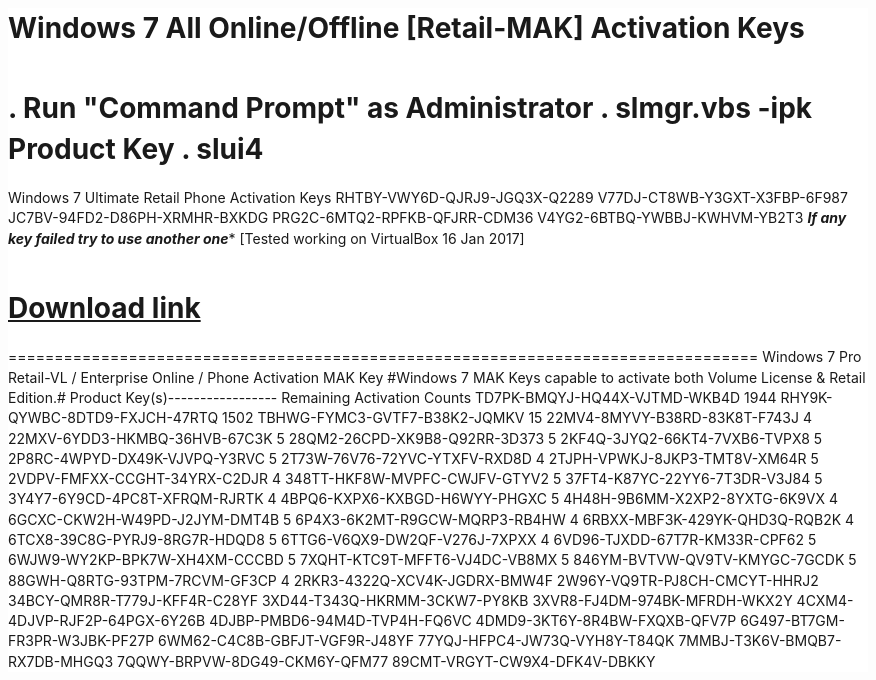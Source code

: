 Windows 7 All Online/Offline [Retail-MAK] Activation Keys
=================================================================================
. Run "Command Prompt" as Administrator
. slmgr.vbs -ipk Product Key
. slui4
=================================================================================
Windows 7 Ultimate Retail Phone Activation Keys
RHTBY-VWY6D-QJRJ9-JGQ3X-Q2289
V77DJ-CT8WB-Y3GXT-X3FBP-6F987
JC7BV-94FD2-D86PH-XRMHR-BXKDG
PRG2C-6MTQ2-RPFKB-QFJRR-CDM36
V4YG2-6BTBQ-YWBBJ-KWHVM-YB2T3
***If any key failed try to use another one****
[Tested working on VirtualBox 16 Jan 2017]


# [Download link](https://provstpc.com/activated-software-download/)


=================================================================================
Windows 7 Pro Retail-VL / Enterprise Online / Phone Activation MAK Key
#Windows 7 MAK Keys capable to activate both Volume License & Retail Edition.#
Product Key(s)----------------- Remaining Activation Counts 
TD7PK-BMQYJ-HQ44X-VJTMD-WKB4D   1944
RHY9K-QYWBC-8DTD9-FXJCH-47RTQ   1502
TBHWG-FYMC3-GVTF7-B38K2-JQMKV   15
22MV4-8MYVY-B38RD-83K8T-F743J   4
22MXV-6YDD3-HKMBQ-36HVB-67C3K   5
28QM2-26CPD-XK9B8-Q92RR-3D373   5
2KF4Q-3JYQ2-66KT4-7VXB6-TVPX8   5
2P8RC-4WPYD-DX49K-VJVPQ-Y3RVC   5
2T73W-76V76-72YVC-YTXFV-RXD8D   4
2TJPH-VPWKJ-8JKP3-TMT8V-XM64R   5
2VDPV-FMFXX-CCGHT-34YRX-C2DJR   4
348TT-HKF8W-MVPFC-CWJFV-GTYV2   5
37FT4-K87YC-22YY6-7T3DR-V3J84   5
3Y4Y7-6Y9CD-4PC8T-XFRQM-RJRTK   4
4BPQ6-KXPX6-KXBGD-H6WYY-PHGXC   5
4H48H-9B6MM-X2XP2-8YXTG-6K9VX   4
6GCXC-CKW2H-W49PD-J2JYM-DMT4B   5
6P4X3-6K2MT-R9GCW-MQRP3-RB4HW   4
6RBXX-MBF3K-429YK-QHD3Q-RQB2K   4
6TCX8-39C8G-PYRJ9-8RG7R-HDQD8   5
6TTG6-V6QX9-DW2QF-V276J-7XPXX   4
6VD96-TJXDD-67T7R-KM33R-CPF62   5
6WJW9-WY2KP-BPK7W-XH4XM-CCCBD   5
7XQHT-KTC9T-MFFT6-VJ4DC-VB8MX   5
846YM-BVTVW-QV9TV-KMYGC-7GCDK   5
88GWH-Q8RTG-93TPM-7RCVM-GF3CP   4
2RKR3-4322Q-XCV4K-JGDRX-BMW4F
2W96Y-VQ9TR-PJ8CH-CMCYT-HHRJ2
34BCY-QMR8R-T779J-KFF4R-C28YF
3XD44-T343Q-HKRMM-3CKW7-PY8KB
3XVR8-FJ4DM-974BK-MFRDH-WKX2Y
4CXM4-4DJVP-RJF2P-64PGX-6Y26B
4DJBP-PMBD6-94M4D-TVP4H-FQ6VC
4DMD9-3KT6Y-8R4BW-FXQXB-QFV7P
6G497-BT7GM-FR3PR-W3JBK-PF27P
6WM62-C4C8B-GBFJT-VGF9R-J48YF
77YQJ-HFPC4-JW73Q-VYH8Y-T84QK
7MMBJ-T3K6V-BMQB7-RX7DB-MHGQ3
7QQWY-BRPVW-8DG49-CKM6Y-QFM77
89CMT-VRGYT-CW9X4-DFK4V-DBKKY